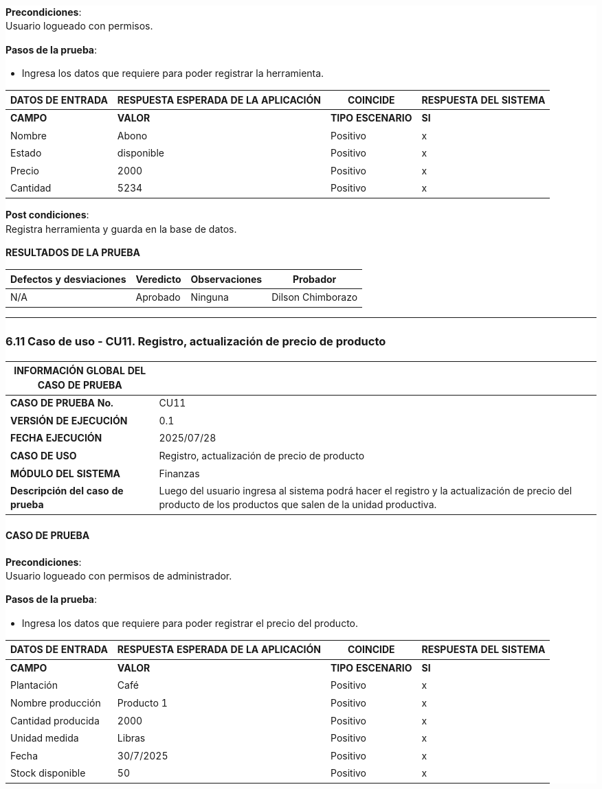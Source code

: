 **Precondiciones**:  
Usuario logueado con permisos.

**Pasos de la prueba**:  
- Ingresa los datos que requiere para poder registrar la herramienta.

| **DATOS DE ENTRADA** | **RESPUESTA ESPERADA DE LA APLICACIÓN** | **COINCIDE** | **RESPUESTA DEL SISTEMA** |
|----------------------|-----------------------------------------|--------------|---------------------------|
| **CAMPO**            | **VALOR**                               | **TIPO ESCENARIO** | **SI** | **NO** |
| Nombre               | Abono                                   | Positivo           | x      |        | Herramienta registrada exitosamente |
| Estado               | disponible                              | Positivo           | x      |        | |
| Precio               | 2000                                    | Positivo           | x      |        | |
| Cantidad             | 5234                                    | Positivo           | x      |        | |

**Post condiciones**:  
Registra herramienta y guarda en la base de datos.

**RESULTADOS DE LA PRUEBA**

| **Defectos y desviaciones** | **Veredicto** | **Observaciones** | **Probador** |
|-----------------------------|---------------|-------------------|--------------|
| N/A                         | Aprobado      | Ninguna           | Dilson Chimborazo |

---

### 6.11 Caso de uso - CU11. Registro, actualización de precio de producto

| **INFORMACIÓN GLOBAL DEL CASO DE PRUEBA** | |
|-------------------------------------------|-------------------------------|
| **CASO DE PRUEBA No.**                    | CU11                          |
| **VERSIÓN DE EJECUCIÓN**                  | 0.1                           |
| **FECHA EJECUCIÓN**                       | 2025/07/28                    |
| **CASO DE USO**                           | Registro, actualización de precio de producto |
| **MÓDULO DEL SISTEMA**                    | Finanzas                      |
| **Descripción del caso de prueba**        | Luego del usuario ingresa al sistema podrá hacer el registro y la actualización de precio del producto de los productos que salen de la unidad productiva. |

#### CASO DE PRUEBA

**Precondiciones**:  
Usuario logueado con permisos de administrador.

**Pasos de la prueba**:  
- Ingresa los datos que requiere para poder registrar el precio del producto.

| **DATOS DE ENTRADA** | **RESPUESTA ESPERADA DE LA APLICACIÓN** | **COINCIDE** | **RESPUESTA DEL SISTEMA** |
|----------------------|-----------------------------------------|--------------|---------------------------|
| **CAMPO**            | **VALOR**                               | **TIPO ESCENARIO** | **SI** | **NO** |
| Plantación           | Café                                    | Positivo           | x      |        | Precio registrado y actualizado exitosamente |
| Nombre producción    | Producto 1                              | Positivo           | x      |        | |
| Cantidad producida   | 2000                                    | Positivo           | x      |        | |
| Unidad medida        | Libras                                  | Positivo           | x      |        | |
| Fecha                | 30/7/2025                               | Positivo           | x      |        | |
| Stock disponible     | 50                                      | Positivo           | x      |        | |